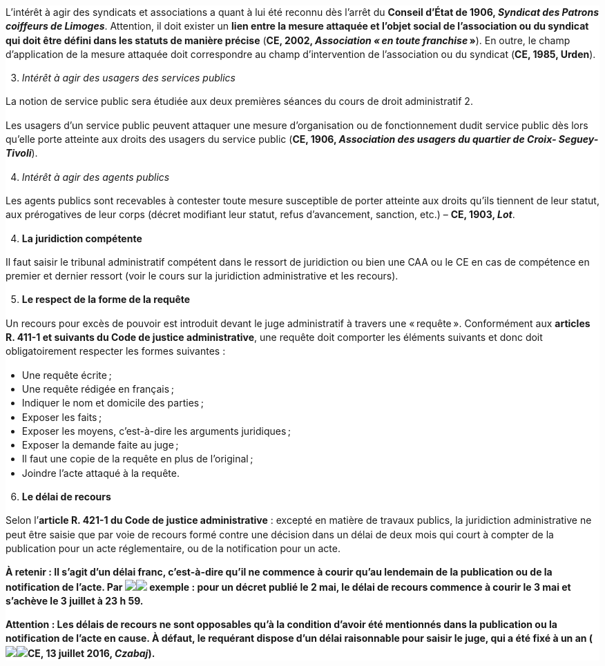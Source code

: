 L’intérêt à agir des syndicats et associations a quant à lui été reconnu dès l’arrêt du **Conseil d’État de 1906, *Syndicat des Patrons coiffeurs de Limoges***. Attention, il doit exister un **lien entre la mesure attaquée et l’objet social de l’association ou du syndicat  qui  doit  être  défini  dans  les  statuts  de  manière  précise**  (**CE,  2002, *Association « en toute franchise* »**). En outre, le champ d’application de la mesure attaquée doit correspondre au champ d’intervention de l’association ou du syndicat (**CE, 1985, Urden**).

3) *Intérêt à agir des usagers des services publics* 

La notion de service public sera étudiée aux deux premières séances du cours de droit administratif 2. 

Les usagers d’un service public peuvent attaquer une mesure d’organisation ou de fonctionnement dudit service public dès lors qu’elle porte atteinte aux droits des usagers du service public (**CE, 1906, *Association des usagers du quartier de Croix- Seguey-Tivoli***).

4) *Intérêt à agir des agents publics* 

Les agents publics sont recevables à contester toute mesure susceptible de porter atteinte aux droits qu’ils tiennent de leur statut, aux prérogatives de leur corps (décret modifiant leur statut, refus d’avancement, sanction, etc.) – **CE, 1903, *Lot***.

4) **La juridiction compétente** 

Il faut saisir le tribunal administratif compétent dans le ressort de juridiction ou bien une CAA ou le CE en cas de compétence en premier et dernier ressort (voir le cours sur la juridiction administrative et les recours). 

5) **Le respect de la forme de la requête** 

Un recours pour excès de pouvoir est introduit devant le juge administratif à travers une « requête ». Conformément aux **articles R. 411-1 et suivants du Code de justice administrative**,  une  requête  doit  comporter  les  éléments  suivants  et  donc  doit obligatoirement respecter les formes suivantes : 

- Une requête écrite ;
- Une requête rédigée en français ;
- Indiquer le nom et domicile des parties ;
- Exposer les faits ;
- Exposer les moyens, c’est-à-dire les arguments juridiques ;
- Exposer la demande faite au juge ;
- Il faut une copie de la requête en plus de l’original ;
- Joindre l’acte attaqué à la requête.
6) **Le délai de recours** 

Selon l’**article R. 421-1 du Code de justice administrative** : excepté en matière de travaux publics, la juridiction administrative ne peut être saisie que par voie de recours formé contre une décision dans un délai de deux mois qui court à compter de la publication pour un acte réglementaire, ou de la notification pour un acte.

**À retenir :  Il s’agit d’un délai franc, c’est-à-dire qu’il ne commence à courir qu’au lendemain de la publication ou de la notification de l’acte. Par ![](Aspose.Words.0476ba66-b6dd-455a-ba43-62632284b47a.031.png)![](Aspose.Words.0476ba66-b6dd-455a-ba43-62632284b47a.032.png) exemple :  pour  un  décret  publié  le  2 mai,  le  délai  de  recours commence à courir le 3 mai et s’achève le 3 juillet à 23 h 59.**

**Attention :  Les  délais  de  recours  ne  sont  opposables  qu’à  la condition d’avoir été mentionnés dans la publication ou la notification de l’acte en cause. À défaut, le requérant dispose d’un délai raisonnable pour saisir le juge, qui a été fixé à un an (![](Aspose.Words.0476ba66-b6dd-455a-ba43-62632284b47a.033.png)![](Aspose.Words.0476ba66-b6dd-455a-ba43-62632284b47a.034.png)CE, 13 juillet 2016, *Czabaj*).**
